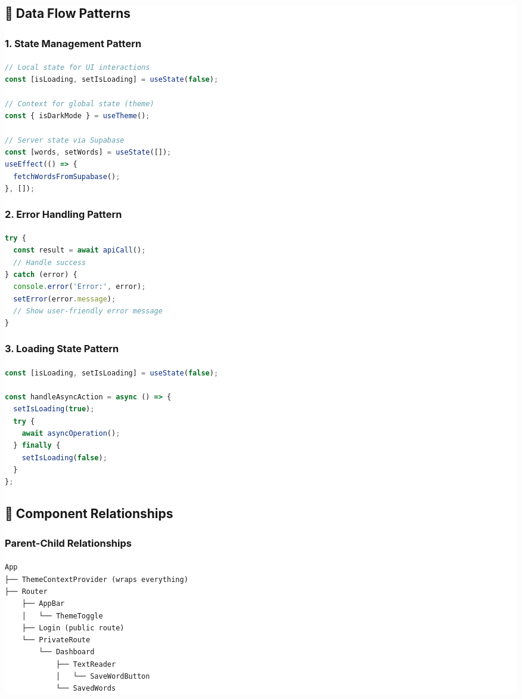 ## 🔄 Data Flow Patterns

### 1. State Management Pattern
```javascript
// Local state for UI interactions
const [isLoading, setIsLoading] = useState(false);

// Context for global state (theme)
const { isDarkMode } = useTheme();

// Server state via Supabase
const [words, setWords] = useState([]);
useEffect(() => {
  fetchWordsFromSupabase();
}, []);
```

### 2. Error Handling Pattern
```javascript
try {
  const result = await apiCall();
  // Handle success
} catch (error) {
  console.error('Error:', error);
  setError(error.message);
  // Show user-friendly error message
}
```

### 3. Loading State Pattern
```javascript
const [isLoading, setIsLoading] = useState(false);

const handleAsyncAction = async () => {
  setIsLoading(true);
  try {
    await asyncOperation();
  } finally {
    setIsLoading(false);
  }
};
```

## 🧩 Component Relationships

### Parent-Child Relationships
```
App
├── ThemeContextProvider (wraps everything)
├── Router
    ├── AppBar
    │   └── ThemeToggle
    ├── Login (public route)
    └── PrivateRoute
        └── Dashboard
            ├── TextReader
            │   └── SaveWordButton
            └── SavedWords
```
